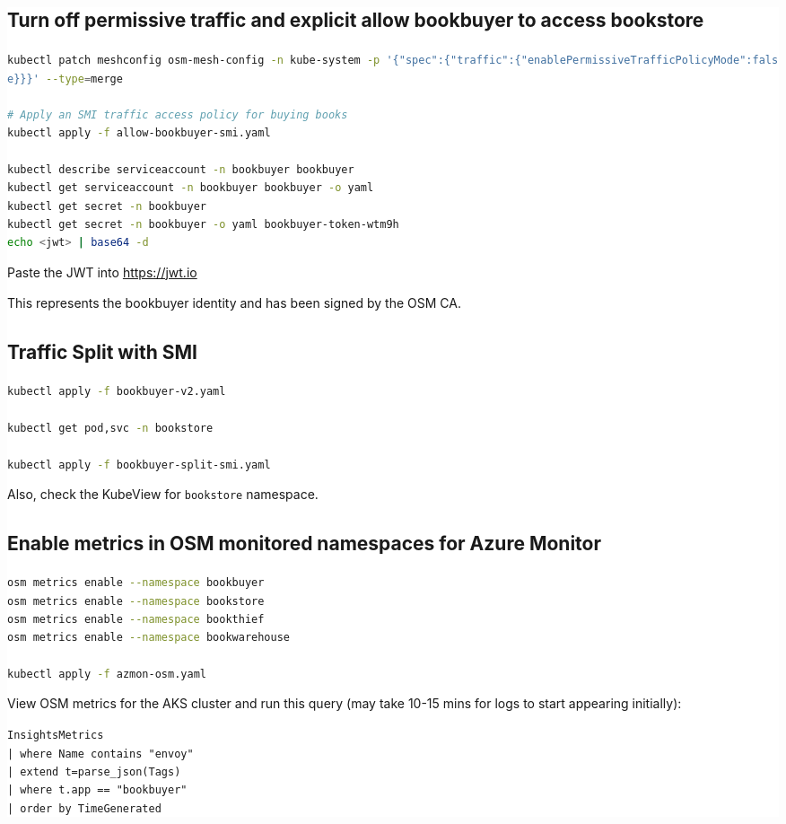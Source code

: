 Turn off permissive traffic and explicit allow bookbuyer to access bookstore
----------------------------------------------------------------------------

```sh
kubectl patch meshconfig osm-mesh-config -n kube-system -p '{"spec":{"traffic":{"enablePermissiveTrafficPolicyMode":false}}}' --type=merge

# Apply an SMI traffic access policy for buying books
kubectl apply -f allow-bookbuyer-smi.yaml

kubectl describe serviceaccount -n bookbuyer bookbuyer
kubectl get serviceaccount -n bookbuyer bookbuyer -o yaml
kubectl get secret -n bookbuyer
kubectl get secret -n bookbuyer -o yaml bookbuyer-token-wtm9h
echo <jwt> | base64 -d
```

Paste the JWT into https://jwt.io

This represents the bookbuyer identity and has been signed by the OSM CA.

Traffic Split with SMI
----------------------

```sh
kubectl apply -f bookbuyer-v2.yaml

kubectl get pod,svc -n bookstore

kubectl apply -f bookbuyer-split-smi.yaml
```

Also, check the KubeView for `bookstore` namespace.

Enable metrics in OSM monitored namespaces for Azure Monitor
------------------------------------------------------------

```sh
osm metrics enable --namespace bookbuyer
osm metrics enable --namespace bookstore
osm metrics enable --namespace bookthief
osm metrics enable --namespace bookwarehouse

kubectl apply -f azmon-osm.yaml
```

View OSM metrics for the AKS cluster and run this query (may take 10-15 mins for logs to start appearing initially):

```kql
InsightsMetrics
| where Name contains "envoy"
| extend t=parse_json(Tags)
| where t.app == "bookbuyer"
| order by TimeGenerated
```
